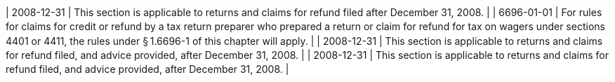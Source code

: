 | 2008-12-31 | This section is applicable to returns and claims for refund filed after December 31, 2008.                                                                                                                                                                                                                                                                                                                                                                                                                                                                                                                                                                                                          |
| 6696-01-01 | For rules for claims for credit or refund by a tax return preparer who prepared a return or claim for refund for tax on wagers under sections 4401 or 4411, the rules under &#167;&#8201;1.6696-1 of this chapter will apply.                                                                                                                                                                                                                                                                                                                                                                                                                                                                       |
| 2008-12-31 | This section is applicable to returns and claims for refund filed, and advice provided, after December 31, 2008.                                                                                                                                                                                                                                                                                                                                                                                                                                                                                                                                                                                    |
| 2008-12-31 | This section is applicable to returns and claims for refund filed, and advice provided, after December 31, 2008.                                                                                                                                                                                                                                                                                                                                                                                                                                                                                                                                                                                    |


